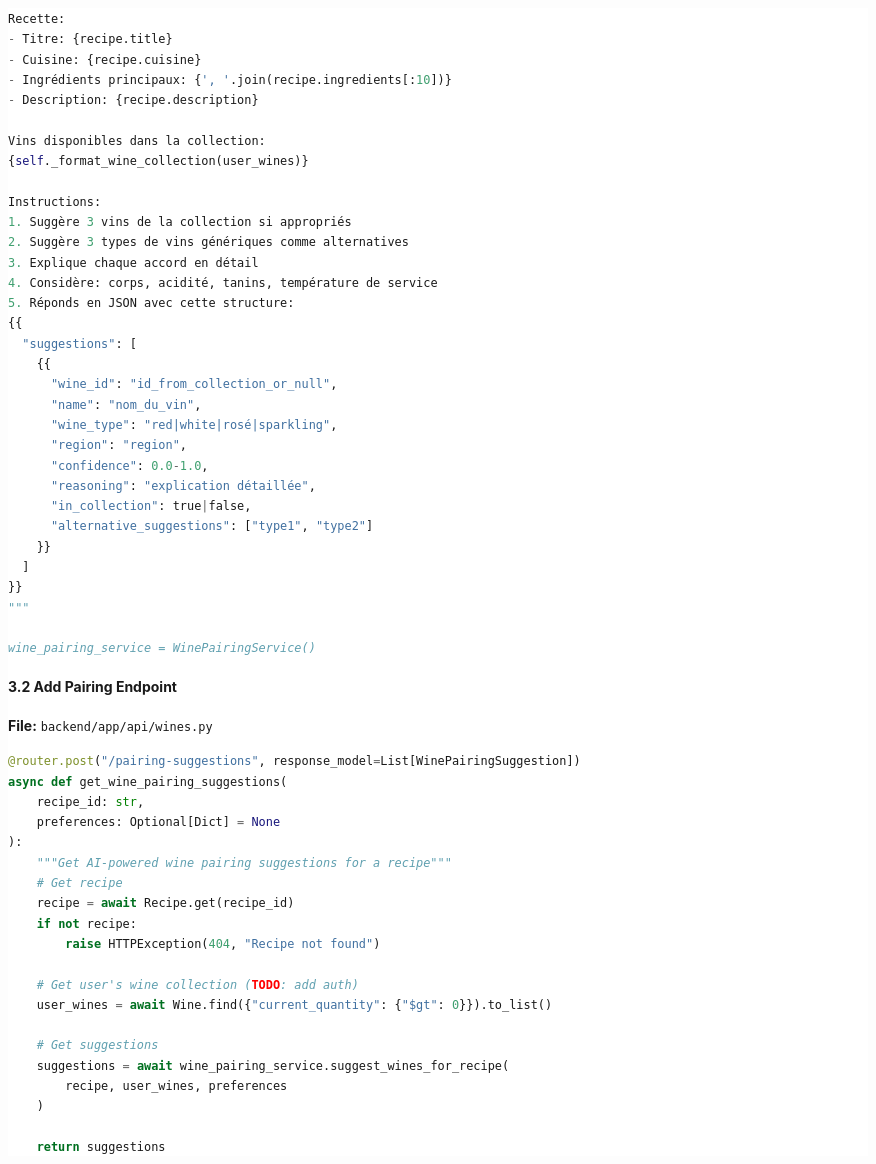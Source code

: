 ```python
Recette:
- Titre: {recipe.title}
- Cuisine: {recipe.cuisine}
- Ingrédients principaux: {', '.join(recipe.ingredients[:10])}
- Description: {recipe.description}

Vins disponibles dans la collection:
{self._format_wine_collection(user_wines)}

Instructions:
1. Suggère 3 vins de la collection si appropriés
2. Suggère 3 types de vins génériques comme alternatives
3. Explique chaque accord en détail
4. Considère: corps, acidité, tanins, température de service
5. Réponds en JSON avec cette structure:
{{
  "suggestions": [
    {{
      "wine_id": "id_from_collection_or_null",
      "name": "nom_du_vin",
      "wine_type": "red|white|rosé|sparkling",
      "region": "region",
      "confidence": 0.0-1.0,
      "reasoning": "explication détaillée",
      "in_collection": true|false,
      "alternative_suggestions": ["type1", "type2"]
    }}
  ]
}}
"""

wine_pairing_service = WinePairingService()
```

#### 3.2 Add Pairing Endpoint
**File:** `backend/app/api/wines.py`

```python
@router.post("/pairing-suggestions", response_model=List[WinePairingSuggestion])
async def get_wine_pairing_suggestions(
    recipe_id: str,
    preferences: Optional[Dict] = None
):
    """Get AI-powered wine pairing suggestions for a recipe"""
    # Get recipe
    recipe = await Recipe.get(recipe_id)
    if not recipe:
        raise HTTPException(404, "Recipe not found")
    
    # Get user's wine collection (TODO: add auth)
    user_wines = await Wine.find({"current_quantity": {"$gt": 0}}).to_list()
    
    # Get suggestions
    suggestions = await wine_pairing_service.suggest_wines_for_recipe(
        recipe, user_wines, preferences
    )
    
    return suggestions
```
